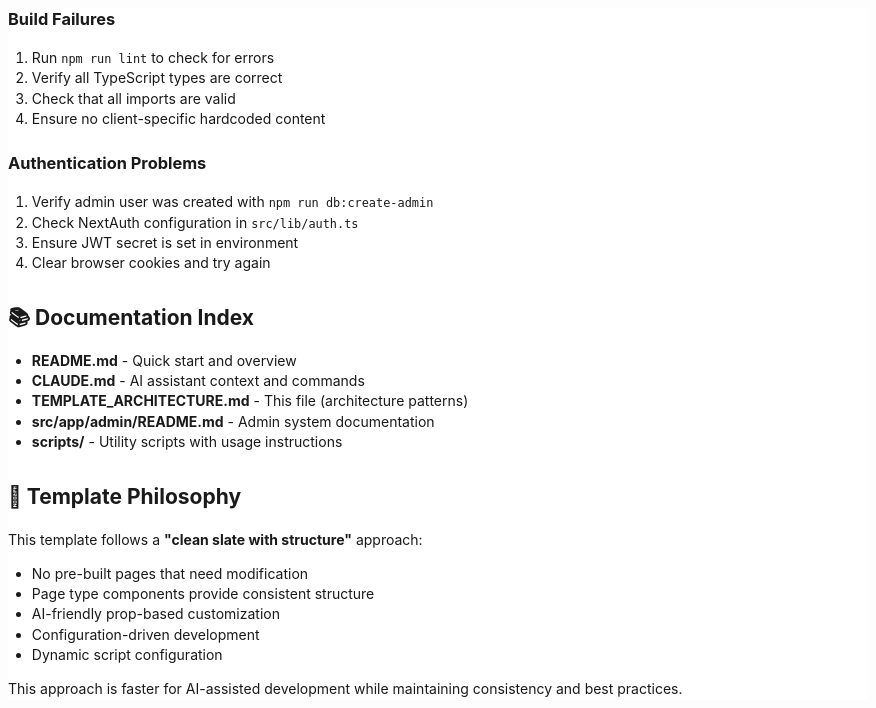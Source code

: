 ### Build Failures
1. Run `npm run lint` to check for errors
2. Verify all TypeScript types are correct
3. Check that all imports are valid
4. Ensure no client-specific hardcoded content

### Authentication Problems
1. Verify admin user was created with `npm run db:create-admin`
2. Check NextAuth configuration in `src/lib/auth.ts`
3. Ensure JWT secret is set in environment
4. Clear browser cookies and try again

## 📚 Documentation Index

- **README.md** - Quick start and overview
- **CLAUDE.md** - AI assistant context and commands
- **TEMPLATE_ARCHITECTURE.md** - This file (architecture patterns)
- **src/app/admin/README.md** - Admin system documentation
- **scripts/** - Utility scripts with usage instructions

## 🎯 Template Philosophy

This template follows a **"clean slate with structure"** approach:
- No pre-built pages that need modification
- Page type components provide consistent structure
- AI-friendly prop-based customization
- Configuration-driven development
- Dynamic script configuration

This approach is faster for AI-assisted development while maintaining consistency and best practices.